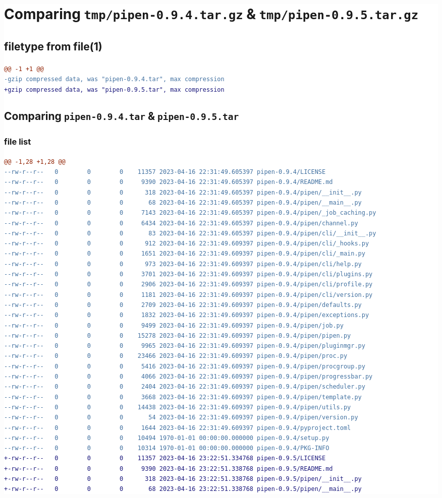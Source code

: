# Comparing `tmp/pipen-0.9.4.tar.gz` & `tmp/pipen-0.9.5.tar.gz`

## filetype from file(1)

```diff
@@ -1 +1 @@
-gzip compressed data, was "pipen-0.9.4.tar", max compression
+gzip compressed data, was "pipen-0.9.5.tar", max compression
```

## Comparing `pipen-0.9.4.tar` & `pipen-0.9.5.tar`

### file list

```diff
@@ -1,28 +1,28 @@
--rw-r--r--   0        0        0    11357 2023-04-16 22:31:49.605397 pipen-0.9.4/LICENSE
--rw-r--r--   0        0        0     9390 2023-04-16 22:31:49.605397 pipen-0.9.4/README.md
--rw-r--r--   0        0        0      318 2023-04-16 22:31:49.605397 pipen-0.9.4/pipen/__init__.py
--rw-r--r--   0        0        0       68 2023-04-16 22:31:49.605397 pipen-0.9.4/pipen/__main__.py
--rw-r--r--   0        0        0     7143 2023-04-16 22:31:49.605397 pipen-0.9.4/pipen/_job_caching.py
--rw-r--r--   0        0        0     6434 2023-04-16 22:31:49.605397 pipen-0.9.4/pipen/channel.py
--rw-r--r--   0        0        0       83 2023-04-16 22:31:49.605397 pipen-0.9.4/pipen/cli/__init__.py
--rw-r--r--   0        0        0      912 2023-04-16 22:31:49.609397 pipen-0.9.4/pipen/cli/_hooks.py
--rw-r--r--   0        0        0     1651 2023-04-16 22:31:49.609397 pipen-0.9.4/pipen/cli/_main.py
--rw-r--r--   0        0        0      973 2023-04-16 22:31:49.609397 pipen-0.9.4/pipen/cli/help.py
--rw-r--r--   0        0        0     3701 2023-04-16 22:31:49.609397 pipen-0.9.4/pipen/cli/plugins.py
--rw-r--r--   0        0        0     2906 2023-04-16 22:31:49.609397 pipen-0.9.4/pipen/cli/profile.py
--rw-r--r--   0        0        0     1181 2023-04-16 22:31:49.609397 pipen-0.9.4/pipen/cli/version.py
--rw-r--r--   0        0        0     2709 2023-04-16 22:31:49.609397 pipen-0.9.4/pipen/defaults.py
--rw-r--r--   0        0        0     1832 2023-04-16 22:31:49.609397 pipen-0.9.4/pipen/exceptions.py
--rw-r--r--   0        0        0     9499 2023-04-16 22:31:49.609397 pipen-0.9.4/pipen/job.py
--rw-r--r--   0        0        0    15278 2023-04-16 22:31:49.609397 pipen-0.9.4/pipen/pipen.py
--rw-r--r--   0        0        0     9965 2023-04-16 22:31:49.609397 pipen-0.9.4/pipen/pluginmgr.py
--rw-r--r--   0        0        0    23466 2023-04-16 22:31:49.609397 pipen-0.9.4/pipen/proc.py
--rw-r--r--   0        0        0     5416 2023-04-16 22:31:49.609397 pipen-0.9.4/pipen/procgroup.py
--rw-r--r--   0        0        0     4066 2023-04-16 22:31:49.609397 pipen-0.9.4/pipen/progressbar.py
--rw-r--r--   0        0        0     2404 2023-04-16 22:31:49.609397 pipen-0.9.4/pipen/scheduler.py
--rw-r--r--   0        0        0     3668 2023-04-16 22:31:49.609397 pipen-0.9.4/pipen/template.py
--rw-r--r--   0        0        0    14438 2023-04-16 22:31:49.609397 pipen-0.9.4/pipen/utils.py
--rw-r--r--   0        0        0       54 2023-04-16 22:31:49.609397 pipen-0.9.4/pipen/version.py
--rw-r--r--   0        0        0     1644 2023-04-16 22:31:49.609397 pipen-0.9.4/pyproject.toml
--rw-r--r--   0        0        0    10494 1970-01-01 00:00:00.000000 pipen-0.9.4/setup.py
--rw-r--r--   0        0        0    10314 1970-01-01 00:00:00.000000 pipen-0.9.4/PKG-INFO
+-rw-r--r--   0        0        0    11357 2023-04-16 23:22:51.334768 pipen-0.9.5/LICENSE
+-rw-r--r--   0        0        0     9390 2023-04-16 23:22:51.338768 pipen-0.9.5/README.md
+-rw-r--r--   0        0        0      318 2023-04-16 23:22:51.338768 pipen-0.9.5/pipen/__init__.py
+-rw-r--r--   0        0        0       68 2023-04-16 23:22:51.338768 pipen-0.9.5/pipen/__main__.py
```